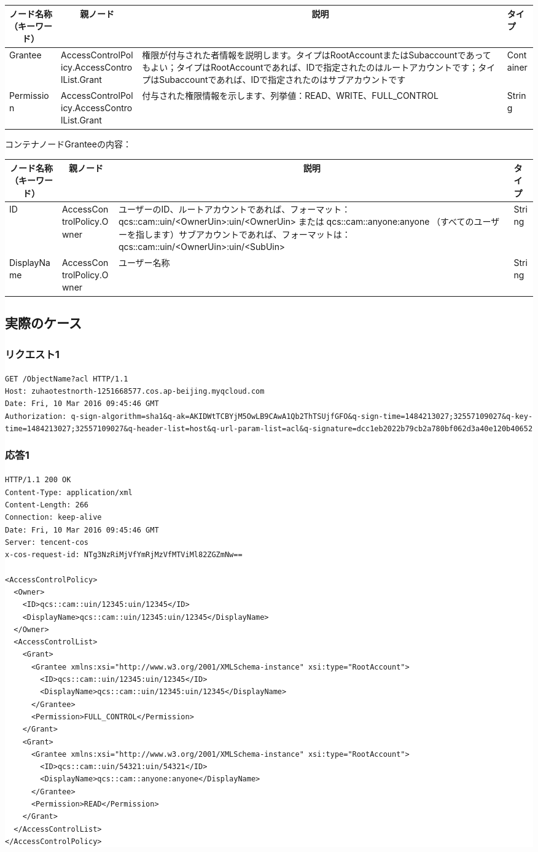 | ノード名称（キーワード）          |親ノード|説明                                    |タイプ        |
| ------------ | ------------------------------------- | --------- |:--|
| Grantee | AccessControlPolicy.AccessControlList.Grant | 権限が付与された者情報を説明します。タイプはRootAccountまたはSubaccountであってもよい；タイプはRootAccountであれば、IDで指定されたのはルートアカウントです；タイプはSubaccountであれば、IDで指定されたのはサブアカウントです| Container    |
| Permission | AccessControlPolicy.AccessControlList.Grant | 付与された権限情報を示します、列挙値：READ、WRITE、FULL_CONTROL  | String    |

コンテナノードGranteeの内容：

| ノード名称（キーワード）          |親ノード|説明                                    |タイプ        |
| ------------ | ------------------------------------- | --------- |:--|
| ID | AccessControlPolicy.Owner | ユーザーのID、ルートアカウントであれば、フォーマット：qcs::cam::uin/&lt;OwnerUin&gt;:uin/&lt;OwnerUin&gt; または  qcs::cam::anyone:anyone （すべてのユーザーを指します）サブアカウントであれば、フォーマットは： qcs::cam::uin/&lt;OwnerUin&gt;:uin/&lt;SubUin&gt;|  String |
| DisplayName | AccessControlPolicy.Owner |  ユーザー名称 |  String |


## 実際のケース

### リクエスト1
```
GET /ObjectName?acl HTTP/1.1
Host: zuhaotestnorth-1251668577.cos.ap-beijing.myqcloud.com
Date: Fri, 10 Mar 2016 09:45:46 GMT
Authorization: q-sign-algorithm=sha1&q-ak=AKIDWtTCBYjM5OwLB9CAwA1Qb2ThTSUjfGFO&q-sign-time=1484213027;32557109027&q-key-time=1484213027;32557109027&q-header-list=host&q-url-param-list=acl&q-signature=dcc1eb2022b79cb2a780bf062d3a40e120b40652
```

### 応答1
```
HTTP/1.1 200 OK
Content-Type: application/xml
Content-Length: 266
Connection: keep-alive
Date: Fri, 10 Mar 2016 09:45:46 GMT
Server: tencent-cos
x-cos-request-id: NTg3NzRiMjVfYmRjMzVfMTViMl82ZGZmNw==

<AccessControlPolicy>
  <Owner>
    <ID>qcs::cam::uin/12345:uin/12345</ID>
    <DisplayName>qcs::cam::uin/12345:uin/12345</DisplayName>
  </Owner>
  <AccessControlList>
    <Grant>
      <Grantee xmlns:xsi="http://www.w3.org/2001/XMLSchema-instance" xsi:type="RootAccount">
        <ID>qcs::cam::uin/12345:uin/12345</ID>
        <DisplayName>qcs::cam::uin/12345:uin/12345</DisplayName>
      </Grantee>
      <Permission>FULL_CONTROL</Permission>
    </Grant>
    <Grant>
      <Grantee xmlns:xsi="http://www.w3.org/2001/XMLSchema-instance" xsi:type="RootAccount">
        <ID>qcs::cam::uin/54321:uin/54321</ID>
        <DisplayName>qcs::cam::anyone:anyone</DisplayName>
      </Grantee>
      <Permission>READ</Permission>
    </Grant>
  </AccessControlList>
</AccessControlPolicy>
```

